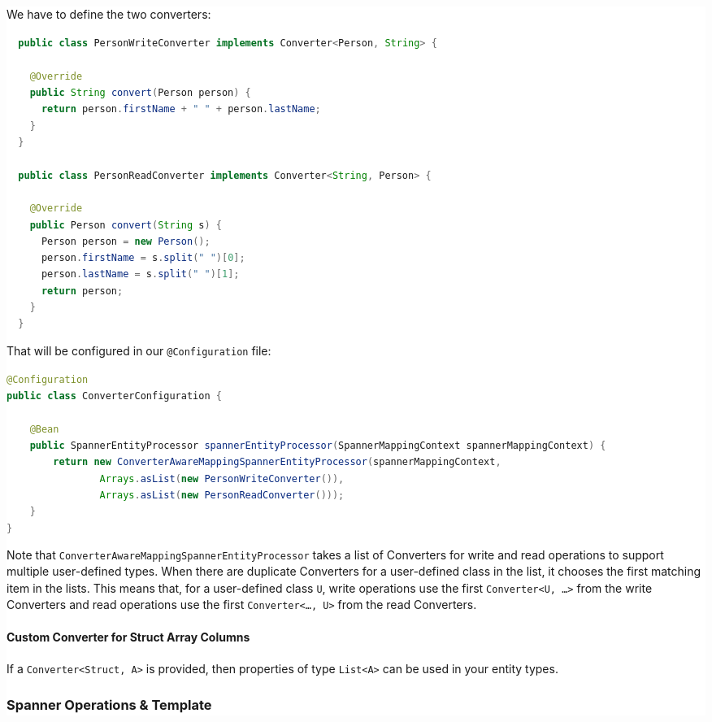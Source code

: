 We have to define the two converters:

``` java
  public class PersonWriteConverter implements Converter<Person, String> {

    @Override
    public String convert(Person person) {
      return person.firstName + " " + person.lastName;
    }
  }

  public class PersonReadConverter implements Converter<String, Person> {

    @Override
    public Person convert(String s) {
      Person person = new Person();
      person.firstName = s.split(" ")[0];
      person.lastName = s.split(" ")[1];
      return person;
    }
  }
```

That will be configured in our `@Configuration` file:

``` java
@Configuration
public class ConverterConfiguration {

    @Bean
    public SpannerEntityProcessor spannerEntityProcessor(SpannerMappingContext spannerMappingContext) {
        return new ConverterAwareMappingSpannerEntityProcessor(spannerMappingContext,
                Arrays.asList(new PersonWriteConverter()),
                Arrays.asList(new PersonReadConverter()));
    }
}
```

Note that `ConverterAwareMappingSpannerEntityProcessor` takes a list of
Converters for write and read operations to support multiple
user-defined types. When there are duplicate Converters for a
user-defined class in the list, it chooses the first matching item in
the lists. This means that, for a user-defined class `U`, write
operations use the first `Converter<U, …​>` from the write Converters
and read operations use the first `Converter<…​, U>` from the read
Converters.

#### Custom Converter for Struct Array Columns

If a `Converter<Struct, A>` is provided, then properties of type
`List<A>` can be used in your entity types.

### Spanner Operations & Template
